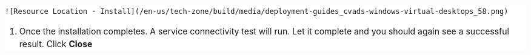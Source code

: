     ![Resource Location - Install](/en-us/tech-zone/build/media/deployment-guides_cvads-windows-virtual-desktops_58.png)

1.  Once the installation completes. A service connectivity test will run. Let it complete and you should again see a successful result. Click **Close**
